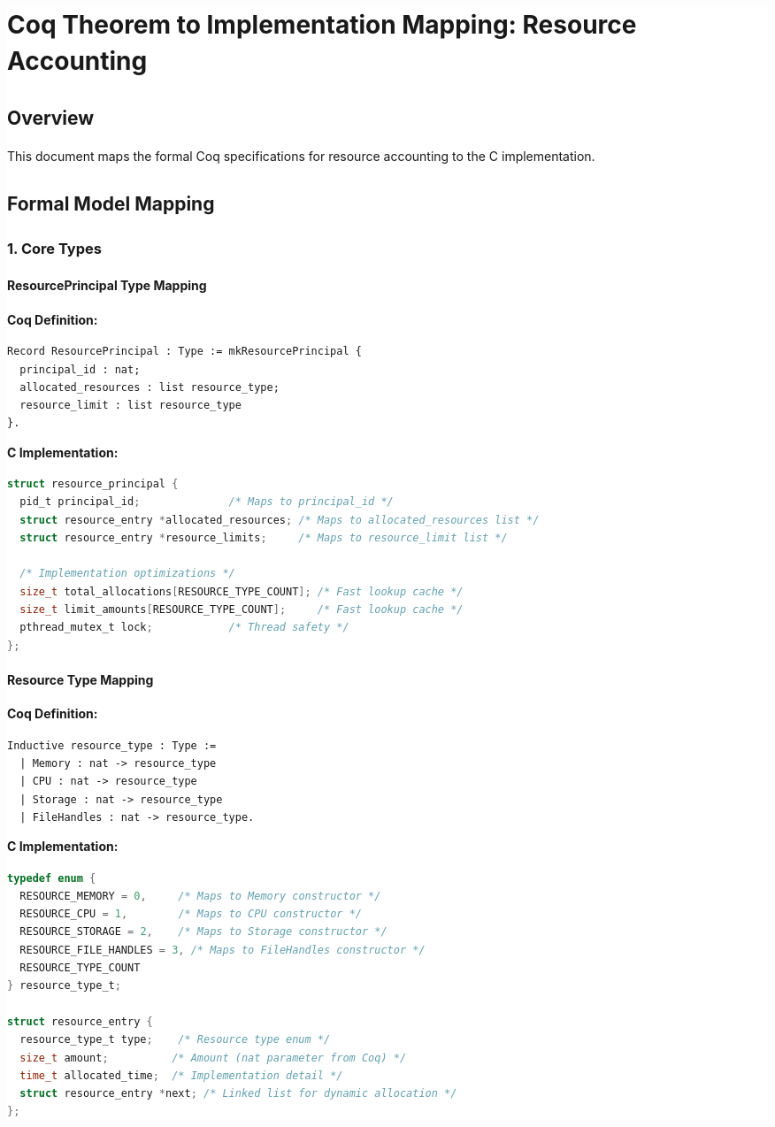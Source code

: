 # Coq Theorem to Implementation Mapping: Resource Accounting

## Overview

This document maps the formal Coq specifications for resource accounting to the C implementation.

## Formal Model Mapping

### 1. Core Types

#### ResourcePrincipal Type Mapping

**Coq Definition:**
```coq
Record ResourcePrincipal : Type := mkResourcePrincipal {
  principal_id : nat;
  allocated_resources : list resource_type;
  resource_limit : list resource_type
}.
```

**C Implementation:**
```c
struct resource_principal {
  pid_t principal_id;              /* Maps to principal_id */
  struct resource_entry *allocated_resources; /* Maps to allocated_resources list */
  struct resource_entry *resource_limits;     /* Maps to resource_limit list */
  
  /* Implementation optimizations */
  size_t total_allocations[RESOURCE_TYPE_COUNT]; /* Fast lookup cache */
  size_t limit_amounts[RESOURCE_TYPE_COUNT];     /* Fast lookup cache */
  pthread_mutex_t lock;            /* Thread safety */
};
```

#### Resource Type Mapping

**Coq Definition:**
```coq
Inductive resource_type : Type :=
  | Memory : nat -> resource_type
  | CPU : nat -> resource_type  
  | Storage : nat -> resource_type
  | FileHandles : nat -> resource_type.
```

**C Implementation:**
```c
typedef enum {
  RESOURCE_MEMORY = 0,     /* Maps to Memory constructor */
  RESOURCE_CPU = 1,        /* Maps to CPU constructor */
  RESOURCE_STORAGE = 2,    /* Maps to Storage constructor */
  RESOURCE_FILE_HANDLES = 3, /* Maps to FileHandles constructor */
  RESOURCE_TYPE_COUNT
} resource_type_t;

struct resource_entry {
  resource_type_t type;    /* Resource type enum */
  size_t amount;          /* Amount (nat parameter from Coq) */
  time_t allocated_time;  /* Implementation detail */
  struct resource_entry *next; /* Linked list for dynamic allocation */
};
```
